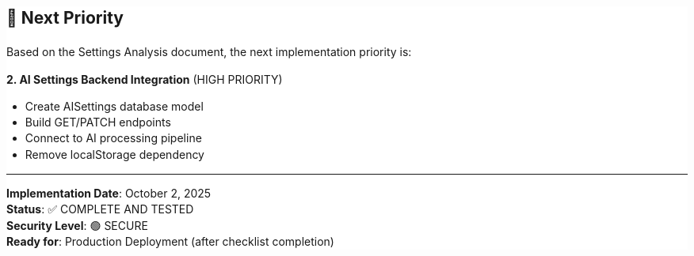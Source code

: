 
## 🎯 Next Priority

Based on the Settings Analysis document, the next implementation priority is:

**2. AI Settings Backend Integration** (HIGH PRIORITY)
- Create AISettings database model
- Build GET/PATCH endpoints
- Connect to AI processing pipeline
- Remove localStorage dependency

---

**Implementation Date**: October 2, 2025  
**Status**: ✅ COMPLETE AND TESTED  
**Security Level**: 🟢 SECURE  
**Ready for**: Production Deployment (after checklist completion)
